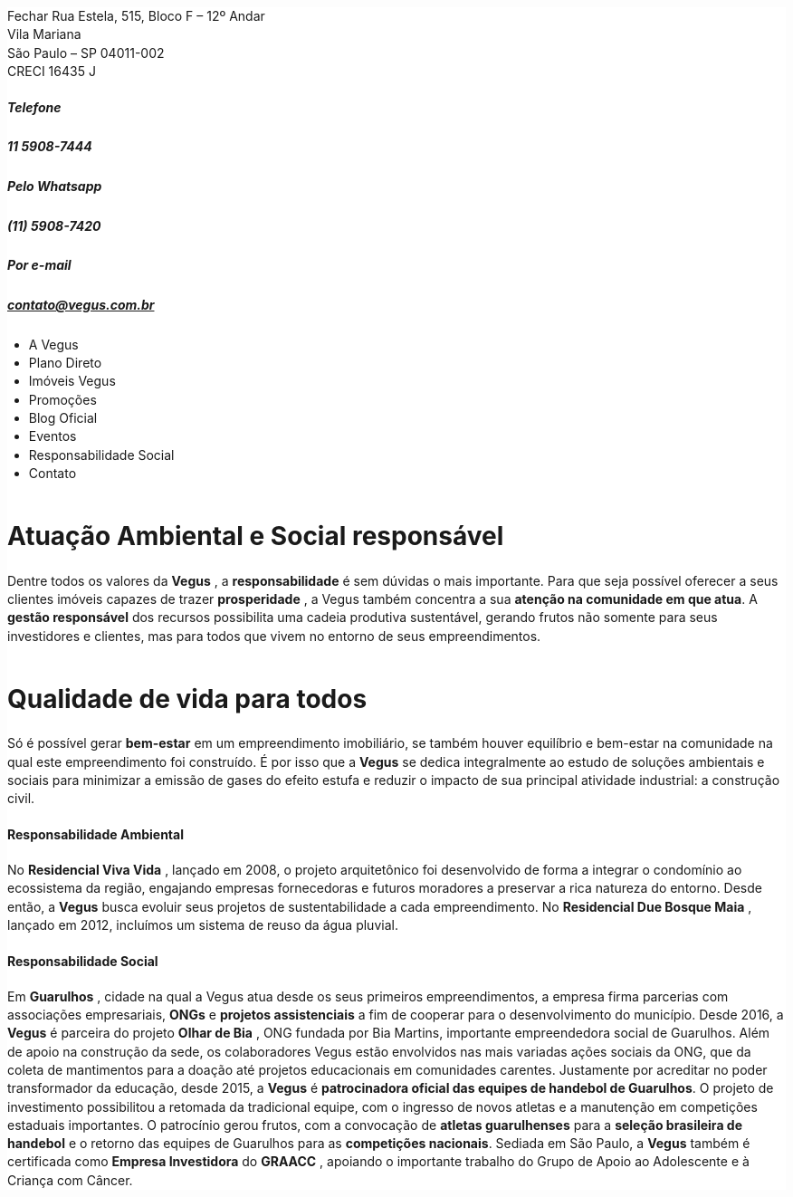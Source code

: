 Fechar
Rua Estela, 515, Bloco F – 12º Andar  
Vila Mariana  
São Paulo – SP 04011-002  
CRECI 16435 J
##### Telefone
##### 11 5908-7444
##### Pelo Whatsapp
##### (11) 5908-7420
##### Por e-mail
##### contato@vegus.com.br
  * A Vegus
  * Plano Direto
  * Imóveis Vegus
  * Promoções
  * Blog Oficial
  * Eventos
  * Responsabilidade Social
  * Contato


# Atuação Ambiental e Social responsável
Dentre todos os valores da **Vegus** , a **responsabilidade** é sem dúvidas o mais importante. Para que seja possível oferecer a seus clientes imóveis capazes de trazer **prosperidade** , a Vegus também concentra a sua **atenção na comunidade em que atua**.
A **gestão responsável** dos recursos possibilita uma cadeia produtiva sustentável, gerando frutos não somente para seus investidores e clientes, mas para todos que vivem no entorno de seus empreendimentos.
# Qualidade de vida para todos
Só é possível gerar **bem-estar** em um empreendimento imobiliário, se também houver equilíbrio e bem-estar na comunidade na qual este empreendimento foi construído.
É por isso que a **Vegus** se dedica integralmente ao estudo de soluções ambientais e sociais para minimizar a emissão de gases do efeito estufa e reduzir o impacto de sua principal atividade industrial: a construção civil.
#### Responsabilidade Ambiental
  

No **Residencial Viva Vida** , lançado em 2008, o projeto arquitetônico foi desenvolvido de forma a integrar o condomínio ao ecossistema da região, engajando empresas fornecedoras e futuros moradores a preservar a rica natureza do entorno.
Desde então, a **Vegus** busca evoluir seus projetos de sustentabilidade a cada empreendimento. No **Residencial Due Bosque Maia** , lançado em 2012, incluímos um sistema de reuso da água pluvial.
#### Responsabilidade Social
  

Em **Guarulhos** , cidade na qual a Vegus atua desde os seus primeiros empreendimentos, a empresa firma parcerias com associações empresariais, **ONGs** e **projetos assistenciais** a fim de cooperar para o desenvolvimento do município.
Desde 2016, a **Vegus** é parceira do projeto **Olhar de Bia** , ONG fundada por Bia Martins, importante empreendedora social de Guarulhos. Além de apoio na construção da sede, os colaboradores Vegus estão envolvidos nas mais variadas ações sociais da ONG, que da coleta de mantimentos para a doação até projetos educacionais em comunidades carentes.
Justamente por acreditar no poder transformador da educação, desde 2015, a **Vegus** é **patrocinadora oficial das equipes de handebol de Guarulhos**. O projeto de investimento possibilitou a retomada da tradicional equipe, com o ingresso de novos atletas e a manutenção em competições estaduais importantes.
O patrocínio gerou frutos, com a convocação de **atletas guarulhenses** para a **seleção brasileira de handebol** e o retorno das equipes de Guarulhos para as **competições nacionais**.
Sediada em São Paulo, a **Vegus** também é certificada como **Empresa Investidora** do **GRAACC** , apoiando o importante trabalho do Grupo de Apoio ao Adolescente e à Criança com Câncer.